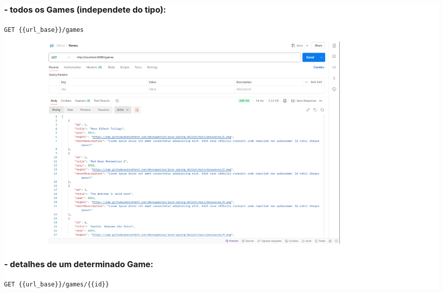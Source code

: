### - todos os Games (independete do tipo):
```
GET {{url_base}}/games 
```
<img src=static/imgs/ijs-ep-games.png width="750" height="400" />
<br>

### - detalhes de um determinado Game:
```
GET {{url_base}}/games/{{id}} 
```